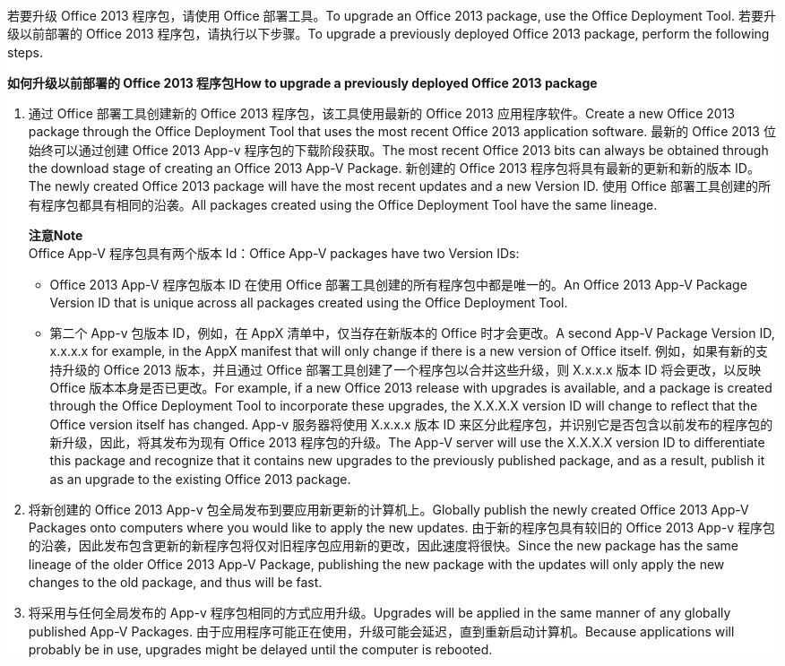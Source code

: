 <span data-ttu-id="6cfb4-372">若要升级 Office 2013 程序包，请使用 Office 部署工具。</span><span class="sxs-lookup"><span data-stu-id="6cfb4-372">To upgrade an Office 2013 package, use the Office Deployment Tool.</span></span> <span data-ttu-id="6cfb4-373">若要升级以前部署的 Office 2013 程序包，请执行以下步骤。</span><span class="sxs-lookup"><span data-stu-id="6cfb4-373">To upgrade a previously deployed Office 2013 package, perform the following steps.</span></span>

**<span data-ttu-id="6cfb4-374">如何升级以前部署的 Office 2013 程序包</span><span class="sxs-lookup"><span data-stu-id="6cfb4-374">How to upgrade a previously deployed Office 2013 package</span></span>**

1.  <span data-ttu-id="6cfb4-375">通过 Office 部署工具创建新的 Office 2013 程序包，该工具使用最新的 Office 2013 应用程序软件。</span><span class="sxs-lookup"><span data-stu-id="6cfb4-375">Create a new Office 2013 package through the Office Deployment Tool that uses the most recent Office 2013 application software.</span></span> <span data-ttu-id="6cfb4-376">最新的 Office 2013 位始终可以通过创建 Office 2013 App-v 程序包的下载阶段获取。</span><span class="sxs-lookup"><span data-stu-id="6cfb4-376">The most recent Office 2013 bits can always be obtained through the download stage of creating an Office 2013 App-V Package.</span></span> <span data-ttu-id="6cfb4-377">新创建的 Office 2013 程序包将具有最新的更新和新的版本 ID。</span><span class="sxs-lookup"><span data-stu-id="6cfb4-377">The newly created Office 2013 package will have the most recent updates and a new Version ID.</span></span> <span data-ttu-id="6cfb4-378">使用 Office 部署工具创建的所有程序包都具有相同的沿袭。</span><span class="sxs-lookup"><span data-stu-id="6cfb4-378">All packages created using the Office Deployment Tool have the same lineage.</span></span>

    **<span data-ttu-id="6cfb4-379">注意</span><span class="sxs-lookup"><span data-stu-id="6cfb4-379">Note</span></span>**  
    <span data-ttu-id="6cfb4-380">Office App-V 程序包具有两个版本 Id：</span><span class="sxs-lookup"><span data-stu-id="6cfb4-380">Office App-V packages have two Version IDs:</span></span>

    -   <span data-ttu-id="6cfb4-381">Office 2013 App-V 程序包版本 ID 在使用 Office 部署工具创建的所有程序包中都是唯一的。</span><span class="sxs-lookup"><span data-stu-id="6cfb4-381">An Office 2013 App-V Package Version ID that is unique across all packages created using the Office Deployment Tool.</span></span>

    -   <span data-ttu-id="6cfb4-382">第二个 App-v 包版本 ID，例如，在 AppX 清单中，仅当存在新版本的 Office 时才会更改。</span><span class="sxs-lookup"><span data-stu-id="6cfb4-382">A second App-V Package Version ID, x.x.x.x for example, in the AppX manifest that will only change if there is a new version of Office itself.</span></span> <span data-ttu-id="6cfb4-383">例如，如果有新的支持升级的 Office 2013 版本，并且通过 Office 部署工具创建了一个程序包以合并这些升级，则 X.x.x.x 版本 ID 将会更改，以反映 Office 版本本身是否已更改。</span><span class="sxs-lookup"><span data-stu-id="6cfb4-383">For example, if a new Office 2013 release with upgrades is available, and a package is created through the Office Deployment Tool to incorporate these upgrades, the X.X.X.X version ID will change to reflect that the Office version itself has changed.</span></span> <span data-ttu-id="6cfb4-384">App-v 服务器将使用 X.x.x.x 版本 ID 来区分此程序包，并识别它是否包含以前发布的程序包的新升级，因此，将其发布为现有 Office 2013 程序包的升级。</span><span class="sxs-lookup"><span data-stu-id="6cfb4-384">The App-V server will use the X.X.X.X version ID to differentiate this package and recognize that it contains new upgrades to the previously published package, and as a result, publish it as an upgrade to the existing Office 2013 package.</span></span>



2.  <span data-ttu-id="6cfb4-385">将新创建的 Office 2013 App-v 包全局发布到要应用新更新的计算机上。</span><span class="sxs-lookup"><span data-stu-id="6cfb4-385">Globally publish the newly created Office 2013 App-V Packages onto computers where you would like to apply the new updates.</span></span> <span data-ttu-id="6cfb4-386">由于新的程序包具有较旧的 Office 2013 App-v 程序包的沿袭，因此发布包含更新的新程序包将仅对旧程序包应用新的更改，因此速度将很快。</span><span class="sxs-lookup"><span data-stu-id="6cfb4-386">Since the new package has the same lineage of the older Office 2013 App-V Package, publishing the new package with the updates will only apply the new changes to the old package, and thus will be fast.</span></span>

3.  <span data-ttu-id="6cfb4-387">将采用与任何全局发布的 App-v 程序包相同的方式应用升级。</span><span class="sxs-lookup"><span data-stu-id="6cfb4-387">Upgrades will be applied in the same manner of any globally published App-V Packages.</span></span> <span data-ttu-id="6cfb4-388">由于应用程序可能正在使用，升级可能会延迟，直到重新启动计算机。</span><span class="sxs-lookup"><span data-stu-id="6cfb4-388">Because applications will probably be in use, upgrades might be delayed until the computer is rebooted.</span></span>
